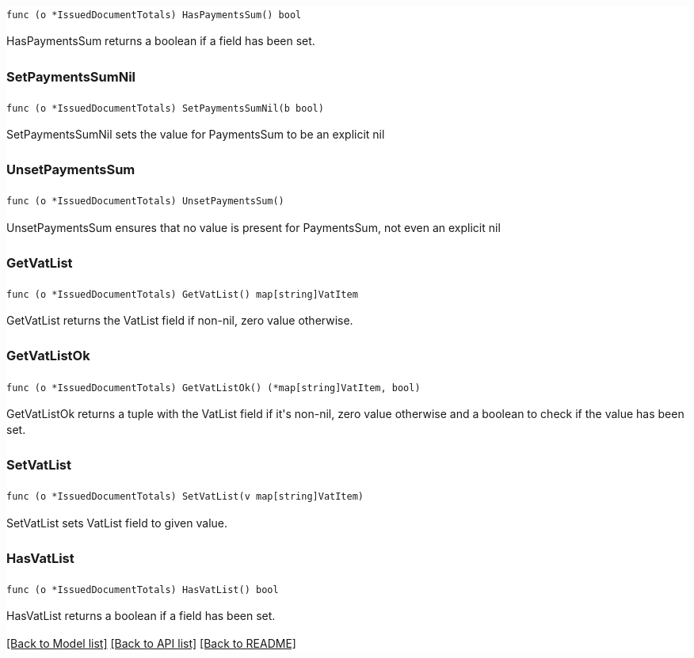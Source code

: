 `func (o *IssuedDocumentTotals) HasPaymentsSum() bool`

HasPaymentsSum returns a boolean if a field has been set.

### SetPaymentsSumNil

`func (o *IssuedDocumentTotals) SetPaymentsSumNil(b bool)`

 SetPaymentsSumNil sets the value for PaymentsSum to be an explicit nil

### UnsetPaymentsSum
`func (o *IssuedDocumentTotals) UnsetPaymentsSum()`

UnsetPaymentsSum ensures that no value is present for PaymentsSum, not even an explicit nil
### GetVatList

`func (o *IssuedDocumentTotals) GetVatList() map[string]VatItem`

GetVatList returns the VatList field if non-nil, zero value otherwise.

### GetVatListOk

`func (o *IssuedDocumentTotals) GetVatListOk() (*map[string]VatItem, bool)`

GetVatListOk returns a tuple with the VatList field if it's non-nil, zero value otherwise
and a boolean to check if the value has been set.

### SetVatList

`func (o *IssuedDocumentTotals) SetVatList(v map[string]VatItem)`

SetVatList sets VatList field to given value.

### HasVatList

`func (o *IssuedDocumentTotals) HasVatList() bool`

HasVatList returns a boolean if a field has been set.


[[Back to Model list]](../README.md#documentation-for-models) [[Back to API list]](../README.md#documentation-for-api-endpoints) [[Back to README]](../README.md)


